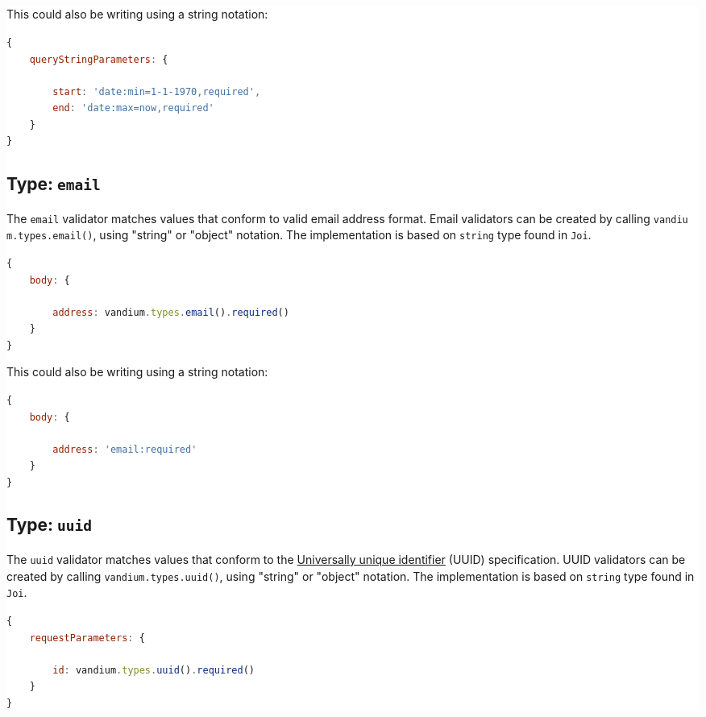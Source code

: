 This could also be writing using a string notation:

```js
{
    queryStringParameters: {

        start: 'date:min=1-1-1970,required',
        end: 'date:max=now,required'
    }
}
```

## Type: `email`

The `email` validator matches values that conform to valid email address format. Email validators can be created by calling `vandium.types.email()`,
using "string" or "object" notation. The implementation is based on `string` type found in `Joi`.


```js
{
    body: {

        address: vandium.types.email().required()
    }
}
```

This could also be writing using a string notation:

```js
{
    body: {

        address: 'email:required'
    }
}
```

## Type: `uuid`

The `uuid` validator matches values that conform to the [Universally unique identifier](https://en.wikipedia.org/wiki/Universally_unique_identifier)
(UUID) specification. UUID validators can be created by calling `vandium.types.uuid()`, using "string" or "object" notation. The
implementation is based on `string` type found in `Joi`.

```js
{
    requestParameters: {

        id: vandium.types.uuid().required()
    }
}
```
